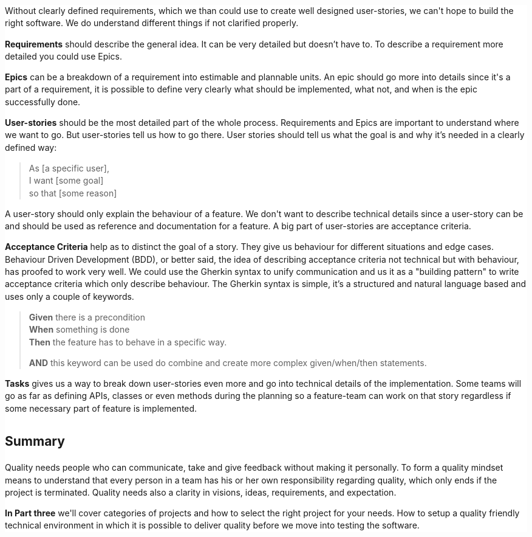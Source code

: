Without clearly defined requirements, which we than could use to create well designed user-stories, we can't hope to build the right software. We do understand different things if not clarified properly.

**Requirements** should describe the general idea. It can be very detailed but doesn’t have to. To describe a requirement more detailed you could use Epics.

**Epics** can be a breakdown of a requirement into estimable and plannable units. An epic should go more into details since it's a part of a requirement, it is possible to define very clearly what should be implemented, what not, and when is the epic successfully done.

**User-stories** should be the most detailed part of the whole process. Requirements and Epics are important to understand where we want to go. But user-stories tell us how to go there. User stories should tell us what the goal is and why it’s needed in a clearly defined way:

> As [a specific user], <br>
> I want [some goal] <br>
> so that [some reason]

A user-story should only explain the behaviour of a feature. We don't want to describe technical details since a user-story can be and should be used as reference and documentation for a feature. A big part of user-stories are acceptance criteria.

**Acceptance Criteria** help as to distinct the goal of a story. They give us behaviour for different situations and edge cases. Behaviour Driven Development (BDD), or better said, the idea of describing acceptance criteria not technical but with behaviour, has proofed to work very well. We could use the Gherkin syntax to unify communication and us it as a "building pattern" to write acceptance criteria which only describe behaviour. The Gherkin syntax is simple, it’s a structured and natural language based and uses only a couple of keywords.

> **Given** there is a precondition <br>
> **When** something is done <br>
> **Then** the feature has to behave in a specific way.
>
> **AND** this keyword can be used do combine and create more complex given/when/then statements.

**Tasks** gives us a way to break down user-stories even more and go into technical details of the implementation.
Some teams will go as far as defining APIs, classes or even methods during the planning so a feature-team can work on that story regardless if some necessary part of feature is implemented.

## Summary

Quality needs people who can communicate, take and give feedback without making it personally. To form a quality mindset means to understand that every person in a team has his or her own responsibility regarding quality, which only ends if the project is terminated.
Quality needs also a clarity in visions, ideas, requirements, and expectation.

**In Part three** we'll cover categories of projects and how to select the right project for your needs. How to setup a quality friendly technical environment in which it is possible to deliver quality before we move into testing the software.
